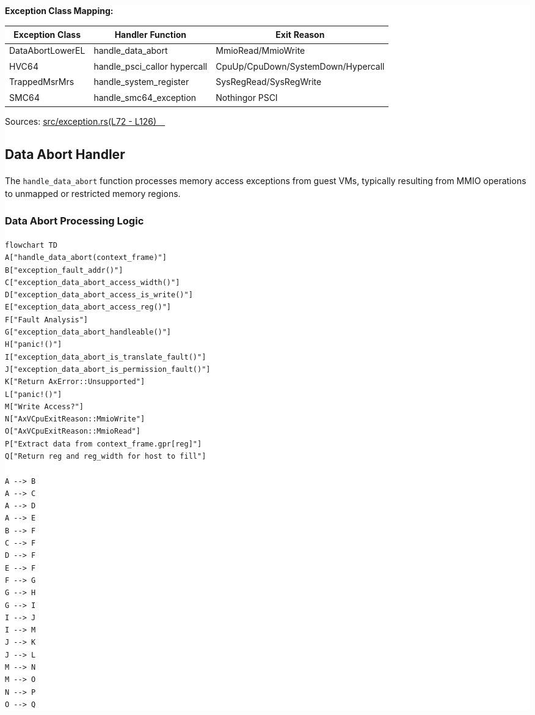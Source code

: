 **Exception Class Mapping:**

|Exception Class|Handler Function|Exit Reason|
| --- | --- | --- |
|DataAbortLowerEL|handle_data_abort|MmioRead/MmioWrite|
|HVC64|handle_psci_callor hypercall|CpuUp/CpuDown/SystemDown/Hypercall|
|TrappedMsrMrs|handle_system_register|SysRegRead/SysRegWrite|
|SMC64|handle_smc64_exception|Nothingor PSCI|

Sources: [src/exception.rs(L72 - L126)&emsp;](https://github.com/arceos-hypervisor/arm_vcpu/blob/4dd7e5df/src/exception.rs#L72-L126)

## Data Abort Handler

The `handle_data_abort` function processes memory access exceptions from guest VMs, typically resulting from MMIO operations to unmapped or restricted memory regions.

### Data Abort Processing Logic

```mermaid
flowchart TD
A["handle_data_abort(context_frame)"]
B["exception_fault_addr()"]
C["exception_data_abort_access_width()"]
D["exception_data_abort_access_is_write()"]
E["exception_data_abort_access_reg()"]
F["Fault Analysis"]
G["exception_data_abort_handleable()"]
H["panic!()"]
I["exception_data_abort_is_translate_fault()"]
J["exception_data_abort_is_permission_fault()"]
K["Return AxError::Unsupported"]
L["panic!()"]
M["Write Access?"]
N["AxVCpuExitReason::MmioWrite"]
O["AxVCpuExitReason::MmioRead"]
P["Extract data from context_frame.gpr[reg]"]
Q["Return reg and reg_width for host to fill"]

A --> B
A --> C
A --> D
A --> E
B --> F
C --> F
D --> F
E --> F
F --> G
G --> H
G --> I
I --> J
I --> M
J --> K
J --> L
M --> N
M --> O
N --> P
O --> Q
```
